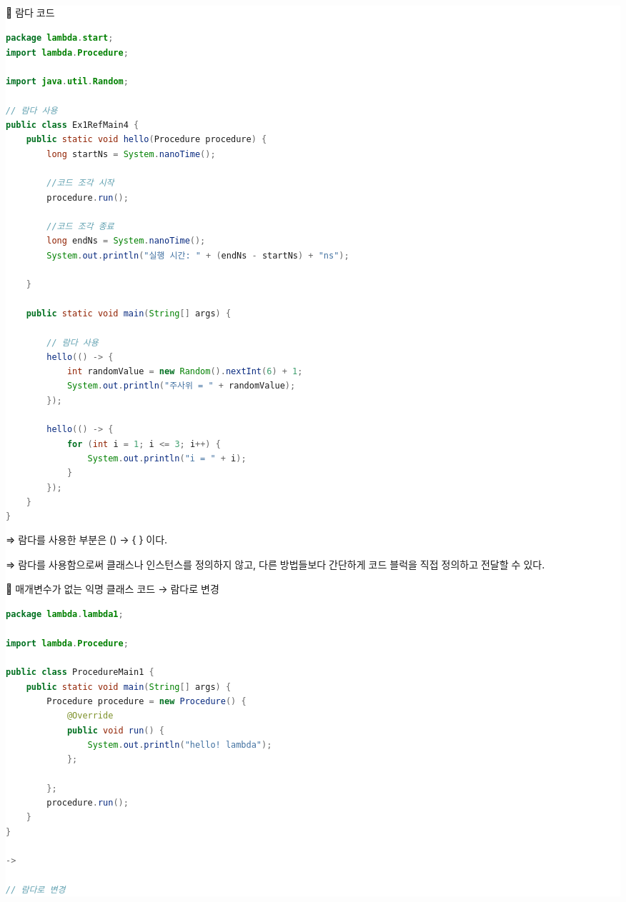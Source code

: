 📌 람다 코드

```java
package lambda.start;
import lambda.Procedure;

import java.util.Random;

// 람다 사용
public class Ex1RefMain4 {
    public static void hello(Procedure procedure) {
        long startNs = System.nanoTime();

        //코드 조각 시작
        procedure.run();

        //코드 조각 종료
        long endNs = System.nanoTime();
        System.out.println("실행 시간: " + (endNs - startNs) + "ns");

    }

    public static void main(String[] args) {

        // 람다 사용
        hello(() -> {
            int randomValue = new Random().nextInt(6) + 1;
            System.out.println("주사위 = " + randomValue);
        });

        hello(() -> {
            for (int i = 1; i <= 3; i++) {
                System.out.println("i = " + i);
            }
        });
    }
}
```

⇒ 람다를 사용한 부분은 () → { } 이다.

⇒ 람다를 사용함으로써 클래스나 인스턴스를 정의하지 않고, 다른 방법들보다 간단하게 코드 블럭을 직접 정의하고 전달할 수 있다.

📌 매개변수가 없는 익명 클래스 코드 → 람다로 변경

```java
package lambda.lambda1;

import lambda.Procedure;

public class ProcedureMain1 {
    public static void main(String[] args) {
        Procedure procedure = new Procedure() {
            @Override
            public void run() {
                System.out.println("hello! lambda");
            };

        };
        procedure.run();
    }
}

->

// 람다로 변경
```